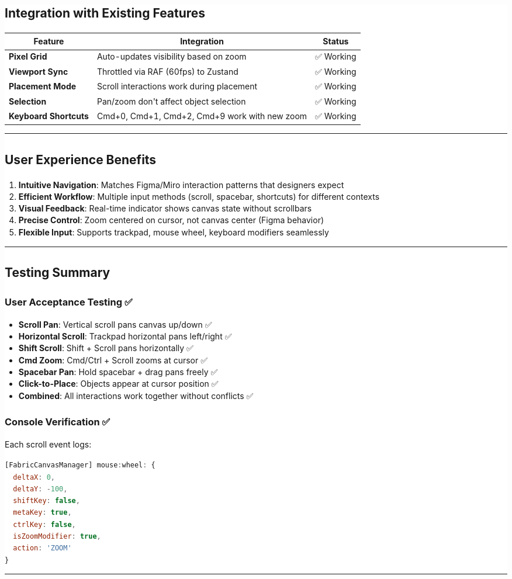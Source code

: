 
## Integration with Existing Features

| Feature | Integration | Status |
|---------|-------------|--------|
| **Pixel Grid** | Auto-updates visibility based on zoom | ✅ Working |
| **Viewport Sync** | Throttled via RAF (60fps) to Zustand | ✅ Working |
| **Placement Mode** | Scroll interactions work during placement | ✅ Working |
| **Selection** | Pan/zoom don't affect object selection | ✅ Working |
| **Keyboard Shortcuts** | Cmd+0, Cmd+1, Cmd+2, Cmd+9 work with new zoom | ✅ Working |

---

## User Experience Benefits

1. **Intuitive Navigation**: Matches Figma/Miro interaction patterns that designers expect
2. **Efficient Workflow**: Multiple input methods (scroll, spacebar, shortcuts) for different contexts
3. **Visual Feedback**: Real-time indicator shows canvas state without scrollbars
4. **Precise Control**: Zoom centered on cursor, not canvas center (Figma behavior)
5. **Flexible Input**: Supports trackpad, mouse wheel, keyboard modifiers seamlessly

---

## Testing Summary

### User Acceptance Testing ✅
- **Scroll Pan**: Vertical scroll pans canvas up/down ✅
- **Horizontal Scroll**: Trackpad horizontal pans left/right ✅
- **Shift Scroll**: Shift + Scroll pans horizontally ✅
- **Cmd Zoom**: Cmd/Ctrl + Scroll zooms at cursor ✅
- **Spacebar Pan**: Hold spacebar + drag pans freely ✅
- **Click-to-Place**: Objects appear at cursor position ✅
- **Combined**: All interactions work together without conflicts ✅

### Console Verification ✅
Each scroll event logs:
```javascript
[FabricCanvasManager] mouse:wheel: {
  deltaX: 0,
  deltaY: -100,
  shiftKey: false,
  metaKey: true,
  ctrlKey: false,
  isZoomModifier: true,
  action: 'ZOOM'
}
```

---